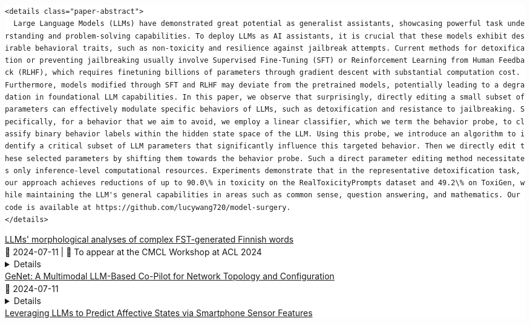     <details class="paper-abstract">
      Large Language Models (LLMs) have demonstrated great potential as generalist assistants, showcasing powerful task understanding and problem-solving capabilities. To deploy LLMs as AI assistants, it is crucial that these models exhibit desirable behavioral traits, such as non-toxicity and resilience against jailbreak attempts. Current methods for detoxification or preventing jailbreaking usually involve Supervised Fine-Tuning (SFT) or Reinforcement Learning from Human Feedback (RLHF), which requires finetuning billions of parameters through gradient descent with substantial computation cost. Furthermore, models modified through SFT and RLHF may deviate from the pretrained models, potentially leading to a degradation in foundational LLM capabilities. In this paper, we observe that surprisingly, directly editing a small subset of parameters can effectively modulate specific behaviors of LLMs, such as detoxification and resistance to jailbreaking. Specifically, for a behavior that we aim to avoid, we employ a linear classifier, which we term the behavior probe, to classify binary behavior labels within the hidden state space of the LLM. Using this probe, we introduce an algorithm to identify a critical subset of LLM parameters that significantly influence this targeted behavior. Then we directly edit these selected parameters by shifting them towards the behavior probe. Such a direct parameter editing method necessitates only inference-level computational resources. Experiments demonstrate that in the representative detoxification task, our approach achieves reductions of up to 90.0\% in toxicity on the RealToxicityPrompts dataset and 49.2\% on ToxiGen, while maintaining the LLM's general capabilities in areas such as common sense, question answering, and mathematics. Our code is available at https://github.com/lucywang720/model-surgery.
    </details>
</div>
<div class="paper-card">
    <div class="paper-title"><a href="http://arxiv.org/abs/2407.08269v1">LLMs' morphological analyses of complex FST-generated Finnish words</a></div>
    <div class="paper-meta">
      📅 2024-07-11
      | 💬 To appear at the CMCL Workshop at ACL 2024
    </div>
    <details class="paper-abstract">
      Rule-based language processing systems have been overshadowed by neural systems in terms of utility, but it remains unclear whether neural NLP systems, in practice, learn the grammar rules that humans use. This work aims to shed light on the issue by evaluating state-of-the-art LLMs in a task of morphological analysis of complex Finnish noun forms. We generate the forms using an FST tool, and they are unlikely to have occurred in the training sets of the LLMs, therefore requiring morphological generalisation capacity. We find that GPT-4-turbo has some difficulties in the task while GPT-3.5-turbo struggles and smaller models Llama2-70B and Poro-34B fail nearly completely.
    </details>
</div>
<div class="paper-card">
    <div class="paper-title"><a href="http://arxiv.org/abs/2407.08249v1">GeNet: A Multimodal LLM-Based Co-Pilot for Network Topology and Configuration</a></div>
    <div class="paper-meta">
      📅 2024-07-11
    </div>
    <details class="paper-abstract">
      Communication network engineering in enterprise environments is traditionally a complex, time-consuming, and error-prone manual process. Most research on network engineering automation has concentrated on configuration synthesis, often overlooking changes in the physical network topology. This paper introduces GeNet, a multimodal co-pilot for enterprise network engineers. GeNet is a novel framework that leverages a large language model (LLM) to streamline network design workflows. It uses visual and textual modalities to interpret and update network topologies and device configurations based on user intents. GeNet was evaluated on enterprise network scenarios adapted from Cisco certification exercises. Our results demonstrate GeNet's ability to interpret network topology images accurately, potentially reducing network engineers' efforts and accelerating network design processes in enterprise environments. Furthermore, we show the importance of precise topology understanding when handling intents that require modifications to the network's topology.
    </details>
</div>
<div class="paper-card">
    <div class="paper-title"><a href="http://arxiv.org/abs/2407.08240v1">Leveraging LLMs to Predict Affective States via Smartphone Sensor Features</a></div>
    <div class="paper-meta">
